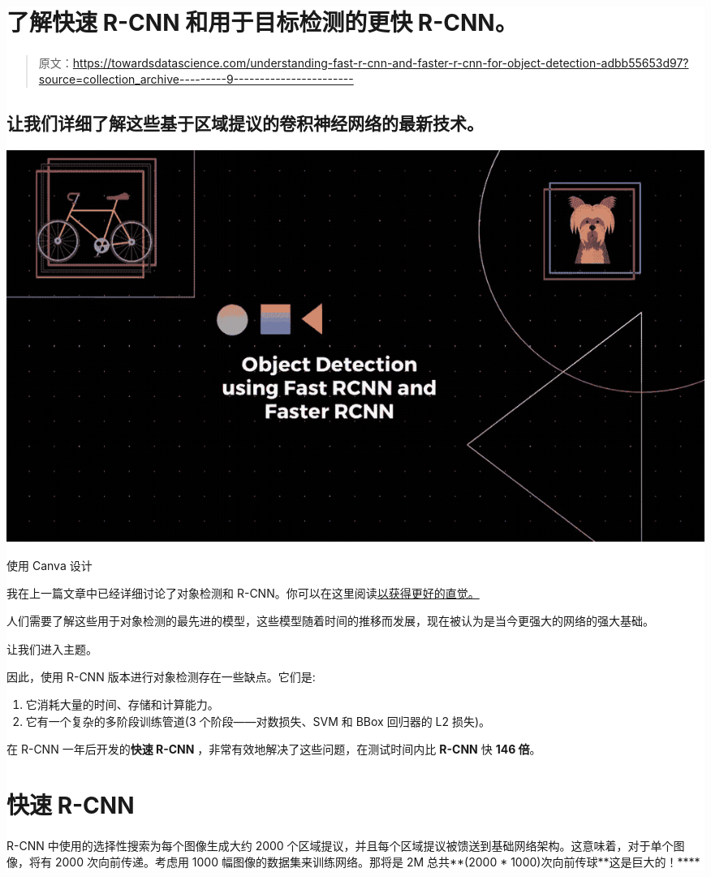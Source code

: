 # 了解快速 R-CNN 和用于目标检测的更快 R-CNN。

> 原文：<https://towardsdatascience.com/understanding-fast-r-cnn-and-faster-r-cnn-for-object-detection-adbb55653d97?source=collection_archive---------9----------------------->

## 让我们详细了解这些基于区域提议的卷积神经网络的最新技术。

![](img/bfc402649ee3c3657b5f8c44ac3695dc.png)

使用 Canva 设计

我在上一篇文章中已经详细讨论了对象检测和 R-CNN。你可以在这里阅读[以获得更好的直觉。](/understanding-object-detection-and-r-cnn-e39c16f37600)

人们需要了解这些用于对象检测的最先进的模型，这些模型随着时间的推移而发展，现在被认为是当今更强大的网络的强大基础。

让我们进入主题。

因此，使用 R-CNN 版本进行对象检测存在一些缺点。它们是:

1.  它消耗大量的时间、存储和计算能力。
2.  它有一个复杂的多阶段训练管道(3 个阶段——对数损失、SVM 和 BBox 回归器的 L2 损失)。

在 R-CNN 一年后开发的**快速 R-CNN** ，非常有效地解决了这些问题，在测试时间内比 **R-CNN** 快 **146 倍**。

# 快速 R-CNN

R-CNN 中使用的选择性搜索为每个图像生成大约 2000 个区域提议，并且每个区域提议被馈送到基础网络架构。这意味着，对于单个图像，将有 2000 次向前传递。考虑用 1000 幅图像的数据集来训练网络。那将是 2M 总共**(2000 * 1000)次向前传球**这是巨大的！****
